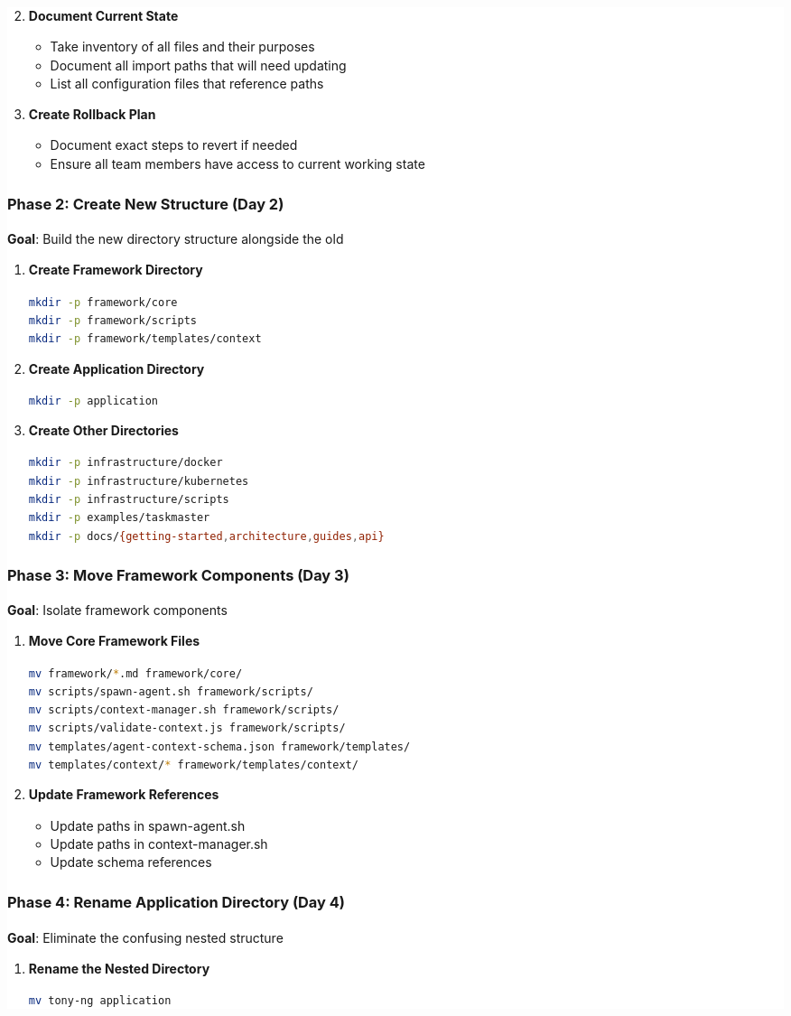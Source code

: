2. **Document Current State**
   - Take inventory of all files and their purposes
   - Document all import paths that will need updating
   - List all configuration files that reference paths

3. **Create Rollback Plan**
   - Document exact steps to revert if needed
   - Ensure all team members have access to current working state

### Phase 2: Create New Structure (Day 2)
**Goal**: Build the new directory structure alongside the old

1. **Create Framework Directory**
   ```bash
   mkdir -p framework/core
   mkdir -p framework/scripts
   mkdir -p framework/templates/context
   ```

2. **Create Application Directory**
   ```bash
   mkdir -p application
   ```

3. **Create Other Directories**
   ```bash
   mkdir -p infrastructure/docker
   mkdir -p infrastructure/kubernetes
   mkdir -p infrastructure/scripts
   mkdir -p examples/taskmaster
   mkdir -p docs/{getting-started,architecture,guides,api}
   ```

### Phase 3: Move Framework Components (Day 3)
**Goal**: Isolate framework components

1. **Move Core Framework Files**
   ```bash
   mv framework/*.md framework/core/
   mv scripts/spawn-agent.sh framework/scripts/
   mv scripts/context-manager.sh framework/scripts/
   mv scripts/validate-context.js framework/scripts/
   mv templates/agent-context-schema.json framework/templates/
   mv templates/context/* framework/templates/context/
   ```

2. **Update Framework References**
   - Update paths in spawn-agent.sh
   - Update paths in context-manager.sh
   - Update schema references

### Phase 4: Rename Application Directory (Day 4)
**Goal**: Eliminate the confusing nested structure

1. **Rename the Nested Directory**
   ```bash
   mv tony-ng application
   ```
